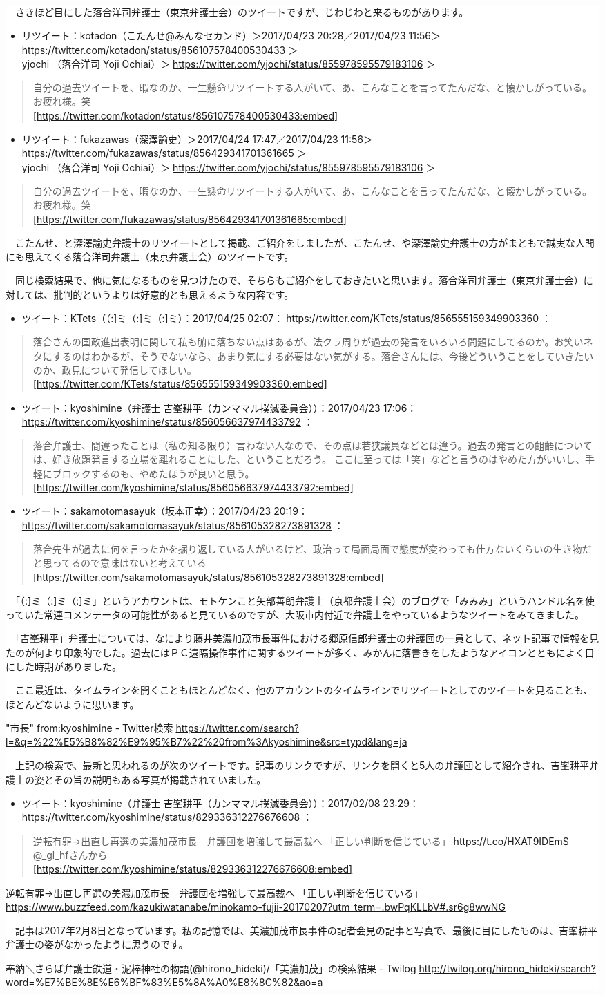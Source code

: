 　さきほど目にした落合洋司弁護士（東京弁護士会）のツイートですが、じわじわと来るものがあります。

* リツイート：kotadon（こたんせ@みんなセカンド）＞2017/04/23 20:28／2017/04/23 11:56＞ https://twitter.com/kotadon/status/856107578400530433 ＞  
 yjochi （落合洋司 Yoji Ochiai）＞ https://twitter.com/yjochi/status/855978595579183106 ＞  
>自分の過去ツイートを、暇なのか、一生懸命リツイートする人がいて、あ、こんなことを言ってたんだな、と懐かしがっている。お疲れ様。笑  
[https://twitter.com/kotadon/status/856107578400530433:embed]

* リツイート：fukazawas（深澤諭史）＞2017/04/24 17:47／2017/04/23 11:56＞ https://twitter.com/fukazawas/status/856429341701361665 ＞  
 yjochi （落合洋司 Yoji Ochiai）＞ https://twitter.com/yjochi/status/855978595579183106 ＞  
>自分の過去ツイートを、暇なのか、一生懸命リツイートする人がいて、あ、こんなことを言ってたんだな、と懐かしがっている。お疲れ様。笑  
[https://twitter.com/fukazawas/status/856429341701361665:embed]

　こたんせ、と深澤諭史弁護士のリツイートとして掲載、ご紹介をしましたが、こたんせ、や深澤諭史弁護士の方がまともで誠実な人間にも思えてくる落合洋司弁護士（東京弁護士会）のツイートです。

　同じ検索結果で、他に気になるものを見つけたので、そちらもご紹介をしておきたいと思います。落合洋司弁護士（東京弁護士会）に対しては、批判的というよりは好意的とも思えるような内容です。

* ツイート：KTets（（:]ミ（:]ミ（:]ミ）：2017/04/25 02:07： https://twitter.com/KTets/status/856555159349903360 ：  
> 落合さんの国政進出表明に関して私も腑に落ちない点はあるが、法クラ周りが過去の発言をいろいろ問題にしてるのか。お笑いネタにするのはわかるが、そうでないなら、あまり気にする必要はない気がする。落合さんには、今後どういうことをしていきたいのか、政見について発信してほしい。  
[https://twitter.com/KTets/status/856555159349903360:embed]

* ツイート：kyoshimine（弁護士 吉峯耕平（カンママル撲滅委員会））：2017/04/23 17:06： https://twitter.com/kyoshimine/status/856056637974433792 ：  
> 落合弁護士、間違ったことは（私の知る限り）言わない人なので、その点は若狭議員などとは違う。過去の発言との齟齬については、好き放題発言する立場を離れることにした、ということだろう。
>ここに至っては「笑」などと言うのはやめた方がいいし、手軽にブロックするのも、やめたほうが良いと思う。  
[https://twitter.com/kyoshimine/status/856056637974433792:embed]

* ツイート：sakamotomasayuk（坂本正幸）：2017/04/23 20:19： https://twitter.com/sakamotomasayuk/status/856105328273891328 ：  
> 落合先生が過去に何を言ったかを掘り返している人がいるけど、政治って局面局面で態度が変わっても仕方ないくらいの生き物だと思ってるので意味はないと考えている  
[https://twitter.com/sakamotomasayuk/status/856105328273891328:embed]

　「（:]ミ（:]ミ（:]ミ」というアカウントは、モトケンこと矢部善朗弁護士（京都弁護士会）のブログで「みみみ」というハンドル名を使っていた常連コメンテータの可能性があると見ているのですが、大阪市内付近で弁護士をやっているようなツイートをみてきました。

　「吉峯耕平」弁護士については、なにより藤井美濃加茂市長事件における郷原信郎弁護士の弁護団の一員として、ネット記事で情報を見たのが何より印象的でした。過去にはＰＣ遠隔操作事件に関するツイートが多く、みかんに落書きをしたようなアイコンとともによく目にした時期がありました。

　ここ最近は、タイムラインを開くこともほとんどなく、他のアカウントのタイムラインでリツイートとしてのツイートを見ることも、ほとんどないように思います。

"市長" from:kyoshimine - Twitter検索 https://twitter.com/search?l=&q=%22%E5%B8%82%E9%95%B7%22%20from%3Akyoshimine&src=typd&lang=ja

　上記の検索で、最新と思われるのが次のツイートです。記事のリンクですが、リンクを開くと5人の弁護団として紹介され、吉峯耕平弁護士の姿とその旨の説明もある写真が掲載されていました。

* ツイート：kyoshimine（弁護士 吉峯耕平（カンママル撲滅委員会））：2017/02/08 23:29： https://twitter.com/kyoshimine/status/829336312276676608 ：  
> 逆転有罪→出直し再選の美濃加茂市長　弁護団を増強して最高裁へ 「正しい判断を信じている」 https://t.co/HXAT9IDEmS @_gl_hfさんから  
[https://twitter.com/kyoshimine/status/829336312276676608:embed]

逆転有罪→出直し再選の美濃加茂市長　弁護団を増強して最高裁へ 「正しい判断を信じている」 https://www.buzzfeed.com/kazukiwatanabe/minokamo-fujii-20170207?utm_term=.bwPqKLLbV#.sr6g8wwNG

　記事は2017年2月8日となっています。私の記憶では、美濃加茂市長事件の記者会見の記事と写真で、最後に目にしたものは、吉峯耕平弁護士の姿がなかったように思うのです。

奉納＼さらば弁護士鉄道・泥棒神社の物語(@hirono_hideki)/「美濃加茂」の検索結果 - Twilog http://twilog.org/hirono_hideki/search?word=%E7%BE%8E%E6%BF%83%E5%8A%A0%E8%8C%82&ao=a
